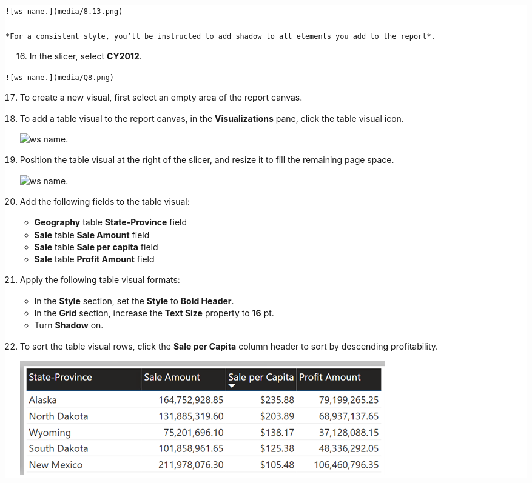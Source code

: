     ![ws name.](media/8.13.png)
 
    *For a consistent style, you’ll be instructed to add shadow to all elements you add to the report*.
 
16. In the slicer, select **CY2012**.

    ![ws name.](media/Q8.png)
 
17. To create a new visual, first select an empty area of the report canvas.

18. To add a table visual to the report canvas, in the **Visualizations** pane, click the table visual icon.

    ![ws name.](media/8.15.png)
 
19. Position the table visual at the right of the slicer, and resize it to fill the remaining page space.

    ![ws name.](media/8.16.png)
 
20. Add the following fields to the table visual:

	-	**Geography** table **State-Province** field
	-	**Sale** table **Sale Amount** field
	-	**Sale** table **Sale per capita** field
	-	**Sale** table **Profit Amount** field

21. Apply the following table visual formats:

	-	In the **Style** section, set the **Style** to **Bold Header**.
	-	In the **Grid** section, increase the **Text Size** property to **16** pt.
	-	Turn **Shadow** on.

22. To sort the table visual rows, click the **Sale per Capita** column header to sort by descending profitability.

    ![ws name.](media/Q9.png)
 